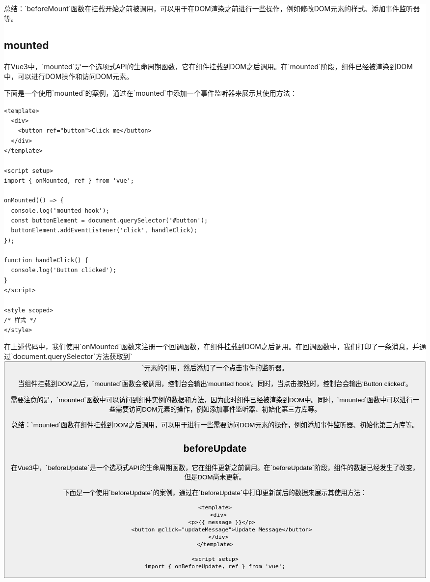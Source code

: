 总结：\`beforeMount\`函数在挂载开始之前被调用，可以用于在DOM渲染之前进行一些操作，例如修改DOM元素的样式、添加事件监听器等。

mounted
-------

在Vue3中，\`mounted\`是一个选项式API的生命周期函数，它在组件挂载到DOM之后调用。在\`mounted\`阶段，组件已经被渲染到DOM中，可以进行DOM操作和访问DOM元素。

下面是一个使用\`mounted\`的案例，通过在\`mounted\`中添加一个事件监听器来展示其使用方法：

    <template>
      <div>
        <button ref="button">Click me</button>
      </div>
    </template>
    
    <script setup>
    import { onMounted, ref } from 'vue';
    
    onMounted(() => {
      console.log('mounted hook');
      const buttonElement = document.querySelector('#button');
      buttonElement.addEventListener('click', handleClick);
    });
    
    function handleClick() {
      console.log('Button clicked');
    }
    </script>
    
    <style scoped>
    /* 样式 */
    </style>

在上述代码中，我们使用\`onMounted\`函数来注册一个回调函数，在组件挂载到DOM之后调用。在回调函数中，我们打印了一条消息，并通过\`document.querySelector\`方法获取到\`<button>\`元素的引用，然后添加了一个点击事件的监听器。

当组件挂载到DOM之后，\`mounted\`函数会被调用，控制台会输出'mounted hook'。同时，当点击按钮时，控制台会输出'Button clicked'。

需要注意的是，\`mounted\`函数中可以访问到组件实例的数据和方法，因为此时组件已经被渲染到DOM中。同时，\`mounted\`函数中可以进行一些需要访问DOM元素的操作，例如添加事件监听器、初始化第三方库等。

总结：\`mounted\`函数在组件挂载到DOM之后调用，可以用于进行一些需要访问DOM元素的操作，例如添加事件监听器、初始化第三方库等。

beforeUpdate
------------

在Vue3中，\`beforeUpdate\`是一个选项式API的生命周期函数，它在组件更新之前调用。在\`beforeUpdate\`阶段，组件的数据已经发生了改变，但是DOM尚未更新。

下面是一个使用\`beforeUpdate\`的案例，通过在\`beforeUpdate\`中打印更新前后的数据来展示其使用方法：

    <template>
      <div>
        <p>{{ message }}</p>
        <button @click="updateMessage">Update Message</button>
      </div>
    </template>
    
    <script setup>
    import { onBeforeUpdate, ref } from 'vue';
    
